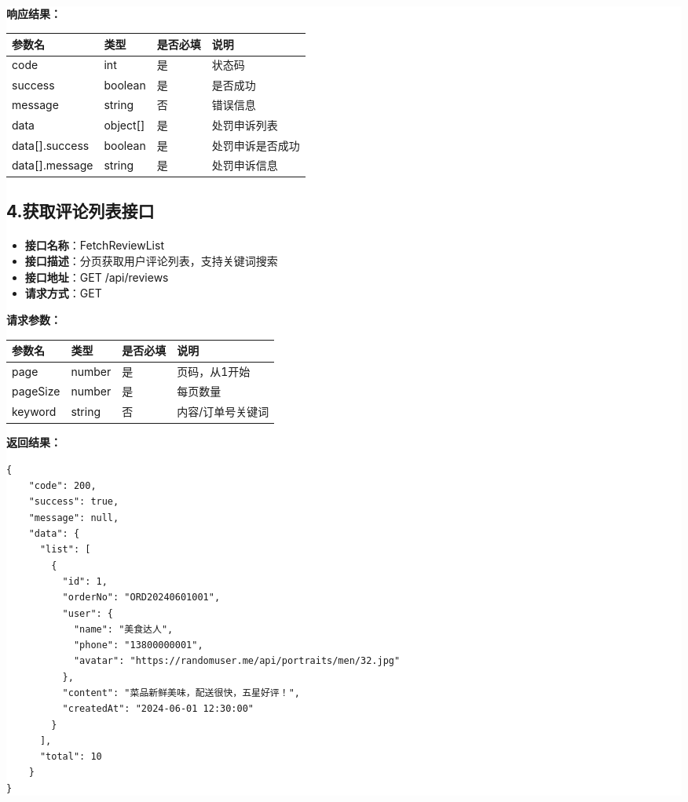 **响应结果：**

|**参数名**|**类型**|**是否必填**|**说明**|
| :- | :- | :- | :- |
|code|int|是|状态码|
|success|boolean|是|是否成功|
|message|string|否|错误信息|
|data|object[]|是|处罚申诉列表|
|data[].success|boolean|是|处罚申诉是否成功|
|data[].message|string|是|处罚申诉信息|


## **4.获取评论列表接口**

- **接口名称**：FetchReviewList
- **接口描述**：分页获取用户评论列表，支持关键词搜索
- **接口地址**：GET /api/reviews
- **请求方式**：GET

**请求参数：**

|**参数名**|**类型**|**是否必填**|**说明**|
| :- | :- | :- | :- |
|page|number|是|页码，从1开始|
|pageSize|number|是|每页数量|
|keyword|string|否|内容/订单号关键词|

**返回结果：**

```
{
    "code": 200,
    "success": true,
    "message": null,
    "data": {
      "list": [
        {
          "id": 1,
          "orderNo": "ORD20240601001",
          "user": {
            "name": "美食达人",
            "phone": "13800000001",
            "avatar": "https://randomuser.me/api/portraits/men/32.jpg"
          },
          "content": "菜品新鲜美味，配送很快，五星好评！",
          "createdAt": "2024-06-01 12:30:00"
        }
      ],
      "total": 10
    }
}
```
